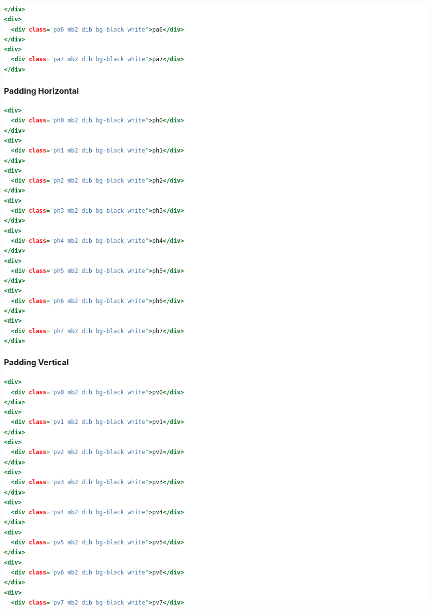 ```.html
</div>
<div>
  <div class="pa6 mb2 dib bg-black white">pa6</div>
</div>
<div>
  <div class="pa7 mb2 dib bg-black white">pa7</div>
</div>
```

### Padding Horizontal

```.html
<div>
  <div class="ph0 mb2 dib bg-black white">ph0</div>
</div>
<div>
  <div class="ph1 mb2 dib bg-black white">ph1</div>
</div>
<div>
  <div class="ph2 mb2 dib bg-black white">ph2</div>
</div>
<div>
  <div class="ph3 mb2 dib bg-black white">ph3</div>
</div>
<div>
  <div class="ph4 mb2 dib bg-black white">ph4</div>
</div>
<div>
  <div class="ph5 mb2 dib bg-black white">ph5</div>
</div>
<div>
  <div class="ph6 mb2 dib bg-black white">ph6</div>
</div>
<div>
  <div class="ph7 mb2 dib bg-black white">ph7</div>
</div>
```

### Padding Vertical

```.html
<div>
  <div class="pv0 mb2 dib bg-black white">pv0</div>
</div>
<div>
  <div class="pv1 mb2 dib bg-black white">pv1</div>
</div>
<div>
  <div class="pv2 mb2 dib bg-black white">pv2</div>
</div>
<div>
  <div class="pv3 mb2 dib bg-black white">pv3</div>
</div>
<div>
  <div class="pv4 mb2 dib bg-black white">pv4</div>
</div>
<div>
  <div class="pv5 mb2 dib bg-black white">pv5</div>
</div>
<div>
  <div class="pv6 mb2 dib bg-black white">pv6</div>
</div>
<div>
  <div class="pv7 mb2 dib bg-black white">pv7</div>
```
